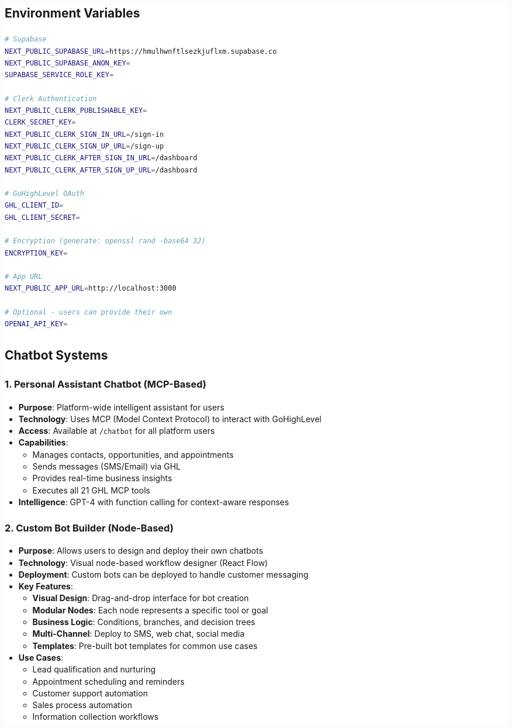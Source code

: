 ## Environment Variables
```bash
# Supabase
NEXT_PUBLIC_SUPABASE_URL=https://hmulhwnftlsezkjuflxm.supabase.co
NEXT_PUBLIC_SUPABASE_ANON_KEY=
SUPABASE_SERVICE_ROLE_KEY=

# Clerk Authentication
NEXT_PUBLIC_CLERK_PUBLISHABLE_KEY=
CLERK_SECRET_KEY=
NEXT_PUBLIC_CLERK_SIGN_IN_URL=/sign-in
NEXT_PUBLIC_CLERK_SIGN_UP_URL=/sign-up
NEXT_PUBLIC_CLERK_AFTER_SIGN_IN_URL=/dashboard
NEXT_PUBLIC_CLERK_AFTER_SIGN_UP_URL=/dashboard

# GoHighLevel OAuth
GHL_CLIENT_ID=
GHL_CLIENT_SECRET=

# Encryption (generate: openssl rand -base64 32)
ENCRYPTION_KEY=

# App URL
NEXT_PUBLIC_APP_URL=http://localhost:3000

# Optional - users can provide their own
OPENAI_API_KEY=
```

## Chatbot Systems

### 1. Personal Assistant Chatbot (MCP-Based)
- **Purpose**: Platform-wide intelligent assistant for users
- **Technology**: Uses MCP (Model Context Protocol) to interact with GoHighLevel
- **Access**: Available at `/chatbot` for all platform users
- **Capabilities**: 
  - Manages contacts, opportunities, and appointments
  - Sends messages (SMS/Email) via GHL
  - Provides real-time business insights
  - Executes all 21 GHL MCP tools
- **Intelligence**: GPT-4 with function calling for context-aware responses

### 2. Custom Bot Builder (Node-Based)
- **Purpose**: Allows users to design and deploy their own chatbots
- **Technology**: Visual node-based workflow designer (React Flow)
- **Deployment**: Custom bots can be deployed to handle customer messaging
- **Key Features**:
  - **Visual Design**: Drag-and-drop interface for bot creation
  - **Modular Nodes**: Each node represents a specific tool or goal
  - **Business Logic**: Conditions, branches, and decision trees
  - **Multi-Channel**: Deploy to SMS, web chat, social media
  - **Templates**: Pre-built bot templates for common use cases
- **Use Cases**:
  - Lead qualification and nurturing
  - Appointment scheduling and reminders
  - Customer support automation
  - Sales process automation
  - Information collection workflows

